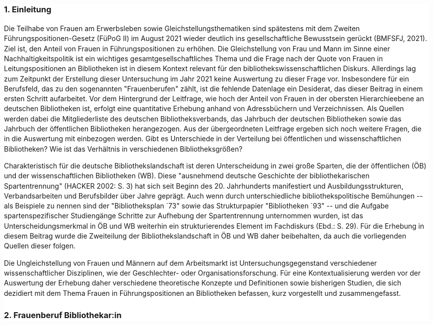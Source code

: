 ### 1. Einleitung

Die Teilhabe von Frauen am Erwerbsleben sowie Gleichstellungsthematiken
sind spätestens mit dem Zweiten Führungspositionen-Gesetz (FüPoG II) im
August 2021 wieder deutlich ins gesellschaftliche Bewusstsein gerückt
(BMFSFJ, 2021). Ziel ist, den Anteil von Frauen in Führungspositionen zu
erhöhen. Die Gleichstellung von Frau und Mann im Sinne einer
Nachhaltigkeitspolitik ist ein wichtiges gesamtgesellschaftliches Thema
und die Frage nach der Quote von Frauen in Leitungspositionen an
Bibliotheken ist in diesem Kontext relevant für den
bibliothekswissenschaftlichen Diskurs. Allerdings lag zum Zeitpunkt der
Erstellung dieser Untersuchung im Jahr 2021 keine Auswertung zu dieser
Frage vor. Insbesondere für ein Berufsfeld, das zu den sogenannten
"Frauenberufen" zählt, ist die fehlende Datenlage ein Desiderat, das
dieser Beitrag in einem ersten Schritt aufarbeitet. Vor dem Hintergrund
der Leitfrage, wie hoch der Anteil von Frauen in der obersten
Hierarchieebene an deutschen Bibliotheken ist, erfolgt eine quantitative
Erhebung anhand von Adressbüchern und Verzeichnissen. Als Quellen werden
dabei die Mitgliederliste des deutschen Bibliotheksverbands, das
Jahrbuch der deutschen Bibliotheken sowie das Jahrbuch der öffentlichen
Bibliotheken herangezogen. Aus der übergeordneten Leitfrage ergeben sich
noch weitere Fragen, die in die Auswertung mit einbezogen werden. Gibt
es Unterschiede in der Verteilung bei öffentlichen und
wissenschaftlichen Bibliotheken? Wie ist das Verhältnis in verschiedenen
Bibliotheksgrößen?

Charakteristisch für die deutsche Bibliothekslandschaft ist deren
Unterscheidung in zwei große Sparten, die der öffentlichen (ÖB) und der
wissenschaftlichen Bibliotheken (WB). Diese "ausnehmend deutsche
Geschichte der bibliothekarischen Spartentrennung" (HACKER 2002: S. 3)
hat sich seit Beginn des 20. Jahrhunderts manifestiert und
Ausbildungsstrukturen, Verbandsarbeiten und Berufsbilder über Jahre
geprägt. Auch wenn durch unterschiedliche bibliothekspolitische
Bemühungen -- als Beispiele zu nennen sind der "Bibliotheksplan \`73"
sowie das Strukturpapier "Bibliotheken \`93" -- und die Aufgabe
spartenspezifischer Studiengänge Schritte zur Aufhebung der
Spartentrennung unternommen wurden, ist das Unterscheidungsmerkmal in ÖB
und WB weiterhin ein strukturierendes Element im Fachdiskurs (Ebd.: S.
29). Für die Erhebung in diesem Beitrag wurde die Zweiteilung der
Bibliothekslandschaft in ÖB und WB daher beibehalten, da auch die
vorliegenden Quellen dieser folgen.

Die Ungleichstellung von Frauen und Männern auf dem Arbeitsmarkt ist
Untersuchungsgegenstand verschiedener wissenschaftlicher Disziplinen,
wie der Geschlechter- oder Organisationsforschung. Für eine
Kontextualisierung werden vor der Auswertung der Erhebung daher
verschiedene theoretische Konzepte und Definitionen sowie bisherigen
Studien, die sich dezidiert mit dem Thema Frauen in Führungspositionen
an Bibliotheken befassen, kurz vorgestellt und zusammengefasst.

### 2. Frauenberuf Bibliothekar:in
